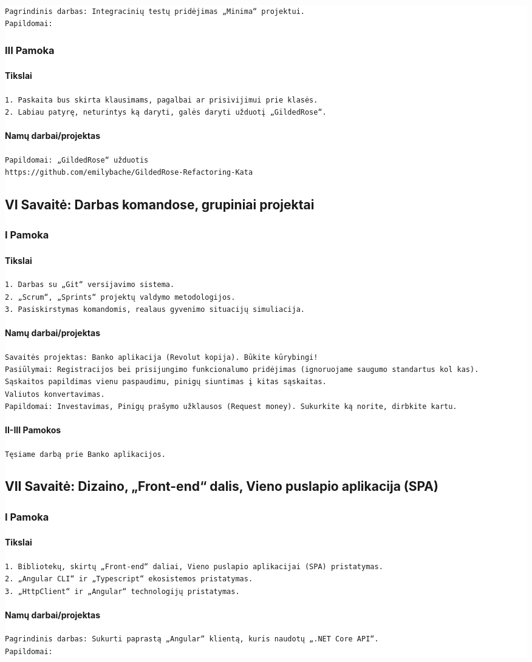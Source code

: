     Pagrindinis darbas: Integracinių testų pridėjimas „Minima“ projektui.
    Papildomai:

### III Pamoka

#### Tikslai

    1. Paskaita bus skirta klausimams, pagalbai ar prisivijimui prie klasės.
    2. Labiau patyrę, neturintys ką daryti, galės daryti užduotį „GildedRose“.

#### Namų darbai/projektas

    Papildomai: „GildedRose“ užduotis
    https://github.com/emilybache/GildedRose-Refactoring-Kata

## VI Savaitė: Darbas komandose, grupiniai projektai

### I Pamoka

#### Tikslai

    1. Darbas su „Git“ versijavimo sistema.
    2. „Scrum“, „Sprints“ projektų valdymo metodologijos.
    3. Pasiskirstymas komandomis, realaus gyvenimo situacijų simuliacija.

#### Namų darbai/projektas

    Savaitės projektas: Banko aplikacija (Revolut kopija). Būkite kūrybingi!
    Pasiūlymai: Registracijos bei prisijungimo funkcionalumo pridėjimas (ignoruojame saugumo standartus kol kas).
    Sąskaitos papildimas vienu paspaudimu, pinigų siuntimas į kitas sąskaitas. 
    Valiutos konvertavimas.
    Papildomai: Investavimas, Pinigų prašymo užklausos (Request money). Sukurkite ką norite, dirbkite kartu.

#### II-III Pamokos

    Tęsiame darbą prie Banko aplikacijos.

## VII Savaitė: Dizaino, „Front-end“ dalis, Vieno puslapio aplikacija (SPA)

### I Pamoka

#### Tikslai

    1. Bibliotekų, skirtų „Front-end“ daliai, Vieno puslapio aplikacijai (SPA) pristatymas.
    2. „Angular CLI“ ir „Typescript“ ekosistemos pristatymas.
    3. „HttpClient“ ir „Angular“ technologijų pristatymas.

#### Namų darbai/projektas

    Pagrindinis darbas: Sukurti paprastą „Angular“ klientą, kuris naudotų „.NET Core API“.
    Papildomai:
